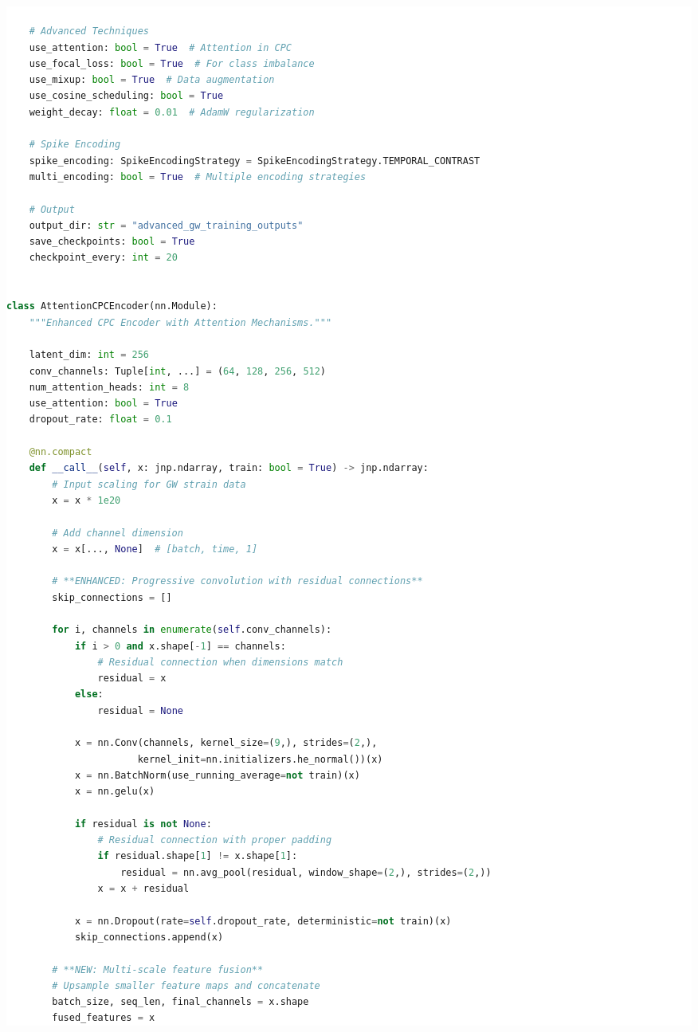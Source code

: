 ```python
    
    # Advanced Techniques
    use_attention: bool = True  # Attention in CPC
    use_focal_loss: bool = True  # For class imbalance
    use_mixup: bool = True  # Data augmentation
    use_cosine_scheduling: bool = True
    weight_decay: float = 0.01  # AdamW regularization
    
    # Spike Encoding
    spike_encoding: SpikeEncodingStrategy = SpikeEncodingStrategy.TEMPORAL_CONTRAST
    multi_encoding: bool = True  # Multiple encoding strategies
    
    # Output
    output_dir: str = "advanced_gw_training_outputs"
    save_checkpoints: bool = True
    checkpoint_every: int = 20


class AttentionCPCEncoder(nn.Module):
    """Enhanced CPC Encoder with Attention Mechanisms."""
    
    latent_dim: int = 256
    conv_channels: Tuple[int, ...] = (64, 128, 256, 512)
    num_attention_heads: int = 8
    use_attention: bool = True
    dropout_rate: float = 0.1
    
    @nn.compact
    def __call__(self, x: jnp.ndarray, train: bool = True) -> jnp.ndarray:
        # Input scaling for GW strain data
        x = x * 1e20
        
        # Add channel dimension
        x = x[..., None]  # [batch, time, 1]
        
        # **ENHANCED: Progressive convolution with residual connections**
        skip_connections = []
        
        for i, channels in enumerate(self.conv_channels):
            if i > 0 and x.shape[-1] == channels:
                # Residual connection when dimensions match
                residual = x
            else:
                residual = None
                
            x = nn.Conv(channels, kernel_size=(9,), strides=(2,), 
                       kernel_init=nn.initializers.he_normal())(x)
            x = nn.BatchNorm(use_running_average=not train)(x)
            x = nn.gelu(x)
            
            if residual is not None:
                # Residual connection with proper padding
                if residual.shape[1] != x.shape[1]:
                    residual = nn.avg_pool(residual, window_shape=(2,), strides=(2,))
                x = x + residual
                
            x = nn.Dropout(rate=self.dropout_rate, deterministic=not train)(x)
            skip_connections.append(x)
        
        # **NEW: Multi-scale feature fusion**
        # Upsample smaller feature maps and concatenate
        batch_size, seq_len, final_channels = x.shape
        fused_features = x
```